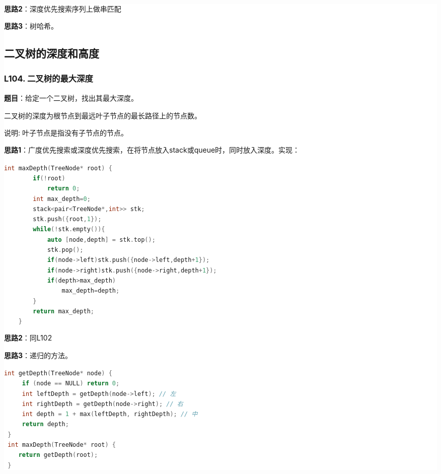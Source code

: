 



**思路2**：深度优先搜索序列上做串匹配



**思路3**：树哈希。





## 二叉树的深度和高度

### L104. 二叉树的最大深度

**题目**：给定一个二叉树，找出其最大深度。

二叉树的深度为根节点到最远叶子节点的最长路径上的节点数。

说明: 叶子节点是指没有子节点的节点。

**思路1**：广度优先搜索或深度优先搜索，在将节点放入stack或queue时，同时放入深度。实现：

```C++
int maxDepth(TreeNode* root) {
        if(!root)
            return 0;
        int max_depth=0;
        stack<pair<TreeNode*,int>> stk;
        stk.push({root,1});
        while(!stk.empty()){
            auto [node,depth] = stk.top();
            stk.pop();
            if(node->left)stk.push({node->left,depth+1});
            if(node->right)stk.push({node->right,depth+1});
            if(depth>max_depth)
                max_depth=depth;
        }
        return max_depth;
    }
```

**思路2**：同L102



**思路3**：递归的方法。

```C++
int getDepth(TreeNode* node) {
     if (node == NULL) return 0;
     int leftDepth = getDepth(node->left); // 左
     int rightDepth = getDepth(node->right); // 右
     int depth = 1 + max(leftDepth, rightDepth); // 中
     return depth;
 }
 int maxDepth(TreeNode* root) {
 	return getDepth(root);
 }
```
